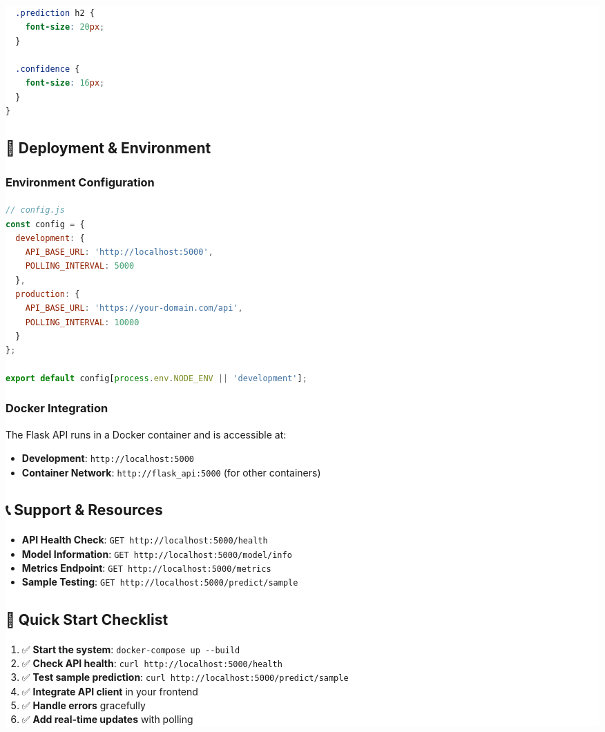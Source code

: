 ```css
  .prediction h2 {
    font-size: 20px;
  }

  .confidence {
    font-size: 16px;
  }
}
```

## 🚀 **Deployment & Environment**

### **Environment Configuration**
```javascript
// config.js
const config = {
  development: {
    API_BASE_URL: 'http://localhost:5000',
    POLLING_INTERVAL: 5000
  },
  production: {
    API_BASE_URL: 'https://your-domain.com/api',
    POLLING_INTERVAL: 10000
  }
};

export default config[process.env.NODE_ENV || 'development'];
```

### **Docker Integration**
The Flask API runs in a Docker container and is accessible at:
- **Development**: `http://localhost:5000`
- **Container Network**: `http://flask_api:5000` (for other containers)

## 📞 **Support & Resources**

- **API Health Check**: `GET http://localhost:5000/health`
- **Model Information**: `GET http://localhost:5000/model/info`
- **Metrics Endpoint**: `GET http://localhost:5000/metrics`
- **Sample Testing**: `GET http://localhost:5000/predict/sample`

## 🎯 **Quick Start Checklist**

1. ✅ **Start the system**: `docker-compose up --build`
2. ✅ **Check API health**: `curl http://localhost:5000/health`
3. ✅ **Test sample prediction**: `curl http://localhost:5000/predict/sample`
4. ✅ **Integrate API client** in your frontend
5. ✅ **Handle errors** gracefully
6. ✅ **Add real-time updates** with polling

